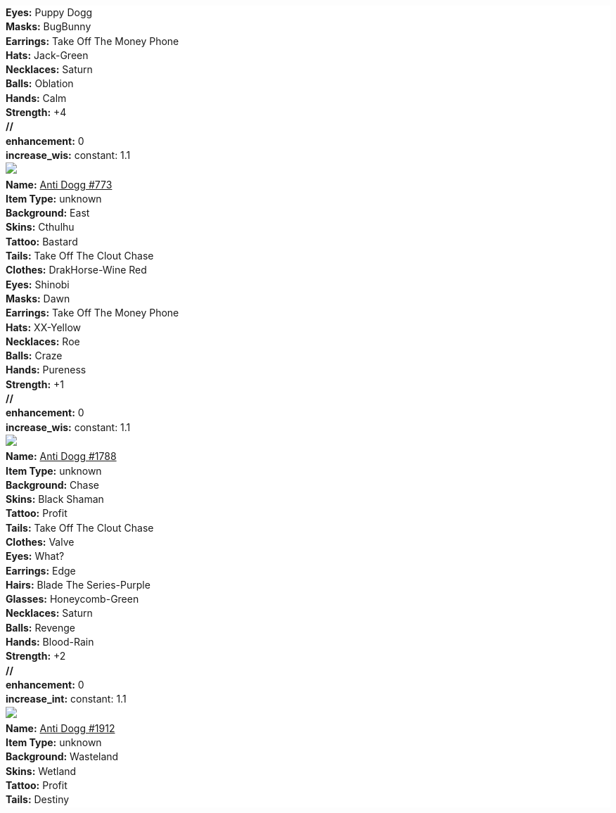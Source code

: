 <div><strong>Eyes:</strong> Puppy Dogg</div>
<div><strong>Masks:</strong> BugBunny</div>
<div><strong>Earrings:</strong> Take Off The Money Phone</div>
<div><strong>Hats:</strong> Jack-Green</div>
<div><strong>Necklaces:</strong> Saturn</div>
<div><strong>Balls:</strong> Oblation</div>
<div><strong>Hands:</strong> Calm</div>
<div><strong>Strength:</strong> +4</div>
<div><strong>//</strong></div><div><strong>enhancement:</strong> 0</div>
<div><strong>increase_wis:</strong> constant: 1.1</div>
</div>
<div class="item_thumbnail">
<a href="https://mintgarden.io/nfts/nft1dum406em3denfq9cl952qlw3jkpfncfmdw3rzhw53jwt4aac42cs4cg0y4"><img loading="lazy" src="https://assets.mainnet.mintgarden.io/thumbnails/17620c5c00bda3c2faada93e1ab471b1c6d6a20871196a63f10d4d6b3e09a6a6.webp"></a>
<div><strong>Name:</strong> <a href="https://mintgarden.io/nfts/nft1dum406em3denfq9cl952qlw3jkpfncfmdw3rzhw53jwt4aac42cs4cg0y4">Anti Dogg #773</a></div>
<div><strong>Item Type:</strong> unknown</div>
<div><strong>Background:</strong> East</div>
<div><strong>Skins:</strong> Cthulhu</div>
<div><strong>Tattoo:</strong> Bastard</div>
<div><strong>Tails:</strong> Take Off The Clout Chase</div>
<div><strong>Clothes:</strong> DrakHorse-Wine Red</div>
<div><strong>Eyes:</strong> Shinobi</div>
<div><strong>Masks:</strong> Dawn</div>
<div><strong>Earrings:</strong> Take Off The Money Phone</div>
<div><strong>Hats:</strong> XX-Yellow</div>
<div><strong>Necklaces:</strong> Roe</div>
<div><strong>Balls:</strong> Craze</div>
<div><strong>Hands:</strong> Pureness</div>
<div><strong>Strength:</strong> +1</div>
<div><strong>//</strong></div><div><strong>enhancement:</strong> 0</div>
<div><strong>increase_wis:</strong> constant: 1.1</div>
</div>
<div class="item_thumbnail">
<a href="https://mintgarden.io/nfts/nft1g8pfk8y8r9hxxvrmm3kj6cxprjceptpm5tftpkz5de0hlqnc59qq6v3zc7"><img loading="lazy" src="https://assets.mainnet.mintgarden.io/thumbnails/4dfa96c774c0f7d30abd19416454d283a57708f5cf62b3da17e6d1cb13631f0b.webp"></a>
<div><strong>Name:</strong> <a href="https://mintgarden.io/nfts/nft1g8pfk8y8r9hxxvrmm3kj6cxprjceptpm5tftpkz5de0hlqnc59qq6v3zc7">Anti Dogg #1788</a></div>
<div><strong>Item Type:</strong> unknown</div>
<div><strong>Background:</strong> Chase</div>
<div><strong>Skins:</strong> Black Shaman</div>
<div><strong>Tattoo:</strong> Profit</div>
<div><strong>Tails:</strong> Take Off The Clout Chase</div>
<div><strong>Clothes:</strong> Valve</div>
<div><strong>Eyes:</strong> What?</div>
<div><strong>Earrings:</strong> Edge</div>
<div><strong>Hairs:</strong> Blade The Series-Purple</div>
<div><strong>Glasses:</strong> Honeycomb-Green</div>
<div><strong>Necklaces:</strong> Saturn</div>
<div><strong>Balls:</strong> Revenge</div>
<div><strong>Hands:</strong> Blood-Rain</div>
<div><strong>Strength:</strong> +2</div>
<div><strong>//</strong></div><div><strong>enhancement:</strong> 0</div>
<div><strong>increase_int:</strong> constant: 1.1</div>
</div>
<div class="item_thumbnail">
<a href="https://mintgarden.io/nfts/nft155se7f5zuz02up0flvsxc2fuuefpgny4w6jjvd4mx4clg39qlysqh46hgf"><img loading="lazy" src="https://assets.mainnet.mintgarden.io/thumbnails/2388f0bf16b87eed075ecc96ad6e853954da64034462ec67558a62bdc64bc03c.webp"></a>
<div><strong>Name:</strong> <a href="https://mintgarden.io/nfts/nft155se7f5zuz02up0flvsxc2fuuefpgny4w6jjvd4mx4clg39qlysqh46hgf">Anti Dogg #1912</a></div>
<div><strong>Item Type:</strong> unknown</div>
<div><strong>Background:</strong> Wasteland</div>
<div><strong>Skins:</strong> Wetland</div>
<div><strong>Tattoo:</strong> Profit</div>
<div><strong>Tails:</strong> Destiny</div>